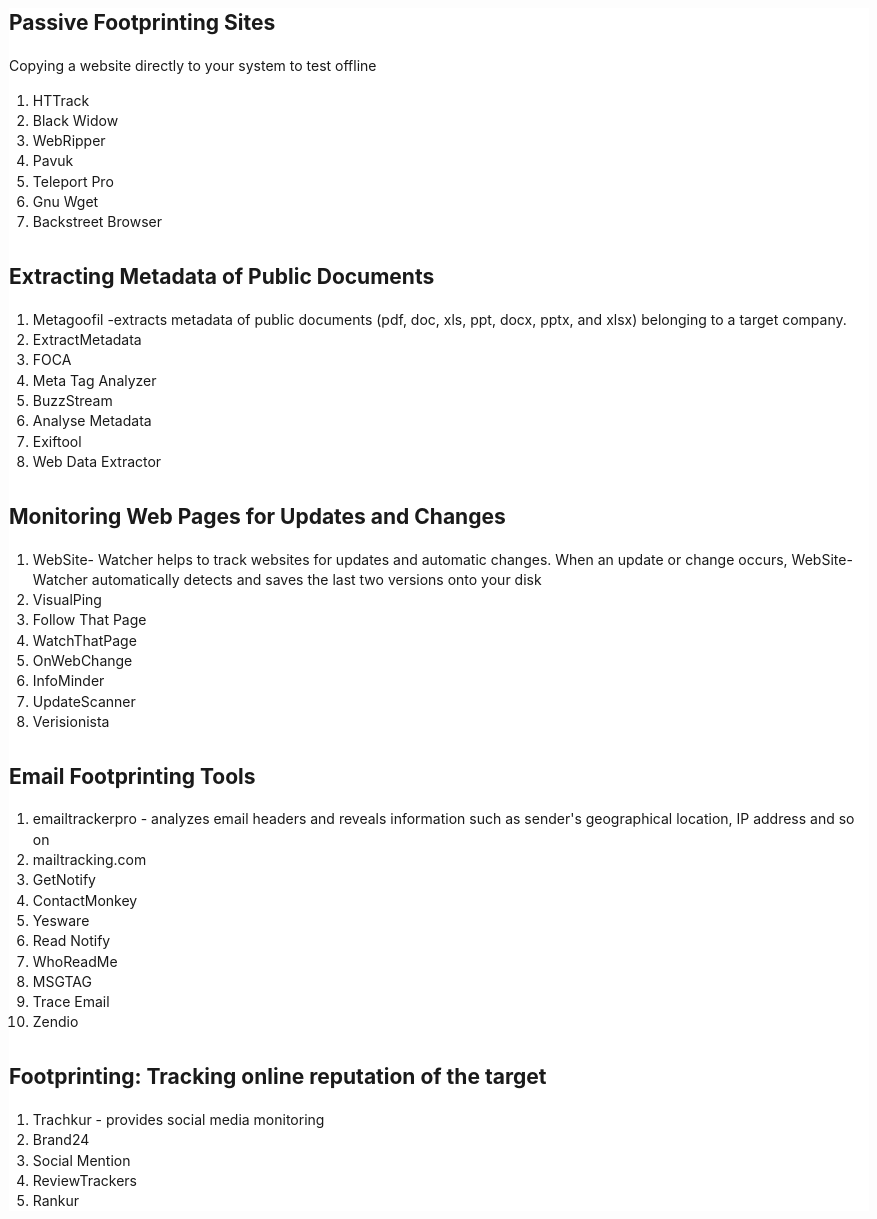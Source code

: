 ## Passive Footprinting Sites 
Copying a website directly to your system to test offline 

1. HTTrack
2. Black Widow
3. WebRipper
4. Pavuk
5. Teleport Pro
6. Gnu Wget
7. Backstreet Browser

## Extracting Metadata of Public Documents
1. Metagoofil -extracts metadata of public documents (pdf, doc, xls, ppt, docx, pptx, and xlsx) belonging to a target company.
2. ExtractMetadata
3. FOCA
4. Meta Tag Analyzer
5. BuzzStream
6. Analyse Metadata
7. Exiftool
8. Web Data Extractor

## Monitoring Web Pages for Updates and Changes

1. WebSite- Watcher helps to track websites for updates and automatic changes. When an update or change occurs, WebSite-Watcher automatically detects and saves the last two versions onto your disk
2. VisualPing
3. Follow That Page
4. WatchThatPage
5. OnWebChange
6. InfoMinder
7. UpdateScanner
8. Verisionista

## Email Footprinting Tools
1. emailtrackerpro - analyzes email headers and reveals information such as sender's geographical location, IP address and so on
2. mailtracking.com
3. GetNotify
4. ContactMonkey
5. Yesware
6. Read Notify
7. WhoReadMe
8. MSGTAG
9. Trace Email
10. Zendio

## Footprinting: Tracking online reputation of the target
1. Trachkur - provides social media monitoring
2. Brand24
3. Social Mention
4. ReviewTrackers
5. Rankur

